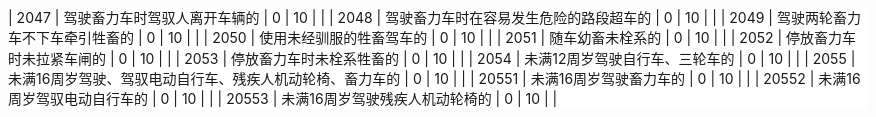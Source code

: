 | 2047  | 驾驶畜力车时驾驭人离开车辆的                                 | 0    | 10   |                |
| 2048  | 驾驶畜力车时在容易发生危险的路段超车的                       | 0    | 10   |                |
| 2049  | 驾驶两轮畜力车不下车牵引牲畜的                               | 0    | 10   |                |
| 2050  | 使用未经驯服的牲畜驾车的                                     | 0    | 10   |                |
| 2051  | 随车幼畜未栓系的                                             | 0    | 10   |                |
| 2052  | 停放畜力车时未拉紧车闸的                                     | 0    | 10   |                |
| 2053  | 停放畜力车时未栓系牲畜的                                     | 0    | 10   |                |
| 2054  | 未满12周岁驾驶自行车、三轮车的                               | 0    | 10   |                |
| 2055  | 未满16周岁驾驶、驾驭电动自行车、残疾人机动轮椅、畜力车的     | 0    | 10   |                |
| 20551 | 未满16周岁驾驶畜力车的                                       | 0    | 10   |                |
| 20552 | 未满16周岁驾驭电动自行车的                                   | 0    | 10   |                |
| 20553 | 未满16周岁驾驶残疾人机动轮椅的                               | 0    | 10   |                |